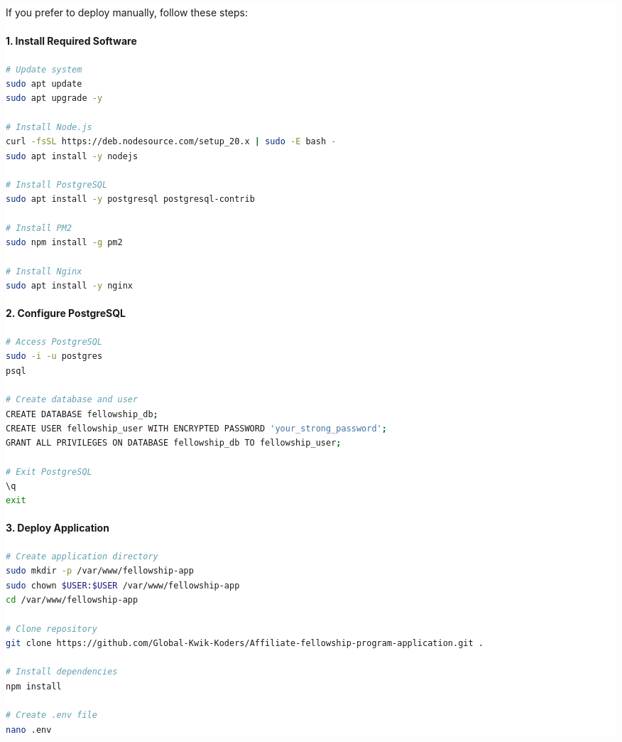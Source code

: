 If you prefer to deploy manually, follow these steps:

#### 1. Install Required Software

```bash
# Update system
sudo apt update
sudo apt upgrade -y

# Install Node.js
curl -fsSL https://deb.nodesource.com/setup_20.x | sudo -E bash -
sudo apt install -y nodejs

# Install PostgreSQL
sudo apt install -y postgresql postgresql-contrib

# Install PM2
sudo npm install -g pm2

# Install Nginx
sudo apt install -y nginx
```

#### 2. Configure PostgreSQL

```bash
# Access PostgreSQL
sudo -i -u postgres
psql

# Create database and user
CREATE DATABASE fellowship_db;
CREATE USER fellowship_user WITH ENCRYPTED PASSWORD 'your_strong_password';
GRANT ALL PRIVILEGES ON DATABASE fellowship_db TO fellowship_user;

# Exit PostgreSQL
\q
exit
```

#### 3. Deploy Application

```bash
# Create application directory
sudo mkdir -p /var/www/fellowship-app
sudo chown $USER:$USER /var/www/fellowship-app
cd /var/www/fellowship-app

# Clone repository
git clone https://github.com/Global-Kwik-Koders/Affiliate-fellowship-program-application.git .

# Install dependencies
npm install

# Create .env file
nano .env
```
